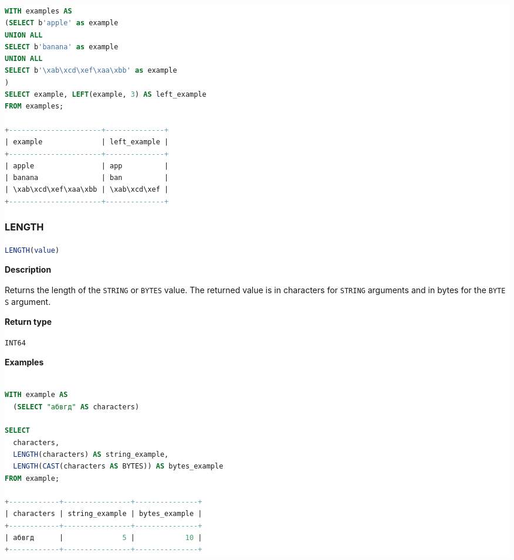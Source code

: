 ```sql
WITH examples AS
(SELECT b'apple' as example
UNION ALL
SELECT b'banana' as example
UNION ALL
SELECT b'\xab\xcd\xef\xaa\xbb' as example
)
SELECT example, LEFT(example, 3) AS left_example
FROM examples;

+----------------------+--------------+
| example              | left_example |
+----------------------+--------------+
| apple                | app          |
| banana               | ban          |
| \xab\xcd\xef\xaa\xbb | \xab\xcd\xef |
+----------------------+--------------+
```

### LENGTH

```sql
LENGTH(value)
```

**Description**

Returns the length of the `STRING` or `BYTES` value. The returned
value is in characters for `STRING` arguments and in bytes for the `BYTES`
argument.

**Return type**

`INT64`

**Examples**

```sql

WITH example AS
  (SELECT "абвгд" AS characters)

SELECT
  characters,
  LENGTH(characters) AS string_example,
  LENGTH(CAST(characters AS BYTES)) AS bytes_example
FROM example;

+------------+----------------+---------------+
| characters | string_example | bytes_example |
+------------+----------------+---------------+
| абвгд      |              5 |            10 |
+------------+----------------+---------------+
```
